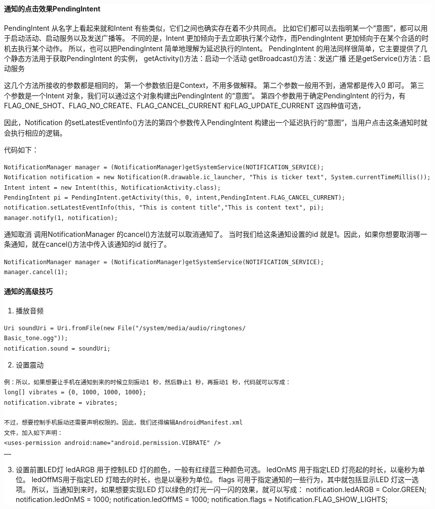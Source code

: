 #### 通知的点击效果PendingIntent
PendingIntent 从名字上看起来就和Intent 有些类似，它们之间也确实存在着不少共同点。
比如它们都可以去指明某一个“意图”，都可以用于启动活动、启动服务以及发送广播等。
不同的是，Intent 更加倾向于去立即执行某个动作，而PendingIntent 更加倾向于在某个合适的时机去执行某个动作。
所以，也可以把PendingIntent 简单地理解为延迟执行的Intent。
PendingIntent 的用法同样很简单，它主要提供了几个静态方法用于获取PendingIntent 的实例，
getActivity()方法：启动一个活动
getBroadcast()方法：发送广播
还是getService()方法：启动服务

这几个方法所接收的参数都是相同的，
第一个参数依旧是Context，不用多做解释。
第二个参数一般用不到，通常都是传入0 即可。
第三个参数是一个Intent 对象，我们可以通过这个对象构建出PendingIntent 的“意图”。
第四个参数用于确定PendingIntent 的行为，有FLAG_ONE_SHOT、FLAG_NO_CREATE、FLAG_CANCEL_CURRENT 和FLAG_UPDATE_CURRENT 这四种值可选，

因此，Notification 的setLatestEventInfo()方法的第四个参数传入PendingIntent 构建出一个延迟执行的“意图”，当用户点击这条通知时就会执行相应的逻辑。

代码如下：
```
NotificationManager manager = (NotificationManager)getSystemService(NOTIFICATION_SERVICE);
Notification notification = new Notification(R.drawable.ic_launcher, "This is ticker text", System.currentTimeMillis());
Intent intent = new Intent(this, NotificationActivity.class);
PendingIntent pi = PendingIntent.getActivity(this, 0, intent,PendingIntent.FLAG_CANCEL_CURRENT);
notification.setLatestEventInfo(this, "This is content title","This is content text", pi);
manager.notify(1, notification);
```

通知取消
调用NotificationManager 的cancel()方法就可以取消通知了。
当时我们给这条通知设置的id 就是1。因此，如果你想要取消哪一条通知，就在cancel()方法中传入该通知的id 就行了。
```
NotificationManager manager = (NotificationManager)getSystemService(NOTIFICATION_SERVICE);
manager.cancel(1);
```

#### 通知的高级技巧
1. 播放音频
```
Uri soundUri = Uri.fromFile(new File("/system/media/audio/ringtones/
Basic_tone.ogg"));
notification.sound = soundUri;
```

2. 设置震动
```
例：所以，如果想要让手机在通知到来的时候立刻振动1 秒，然后静止1 秒，再振动1 秒，代码就可以写成：
long[] vibrates = {0, 1000, 1000, 1000};
notification.vibrate = vibrates;

不过，想要控制手机振动还需要声明权限的。因此，我们还得编辑AndroidManifest.xml
文件，加入如下声明：
<uses-permission android:name="android.permission.VIBRATE" />
……
```
3. 设置前置LED灯
ledARGB 用于控制LED 灯的颜色，一般有红绿蓝三种颜色可选。
ledOnMS 用于指定LED 灯亮起的时长，以毫秒为单位。
ledOffMS用于指定LED 灯暗去的时长，也是以毫秒为单位。
flags 可用于指定通知的一些行为，其中就包括显示LED 灯这一选项。
所以，当通知到来时，如果想要实现LED 灯以绿色的灯光一闪一闪的效果，就可以写成：
notification.ledARGB = Color.GREEN;
notification.ledOnMS = 1000;
notification.ledOffMS = 1000;
notification.flags = Notification.FLAG_SHOW_LIGHTS;
